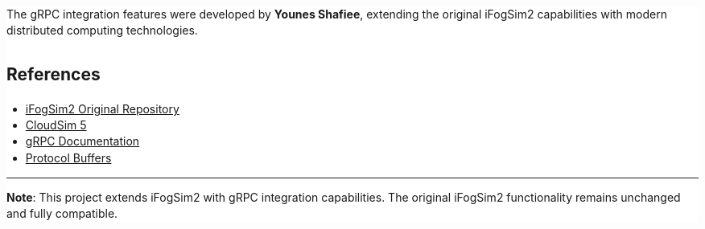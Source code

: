 The gRPC integration features were developed by **Younes Shafiee**, extending the original iFogSim2 capabilities with modern distributed computing technologies.

## References

- [iFogSim2 Original Repository](https://github.com/Cloudslab/iFogSim)
- [CloudSim 5](https://github.com/Cloudslab/cloudsim/releases)
- [gRPC Documentation](https://grpc.io/docs/)
- [Protocol Buffers](https://developers.google.com/protocol-buffers)

---

**Note**: This project extends iFogSim2 with gRPC integration capabilities. The original iFogSim2 functionality remains unchanged and fully compatible.
